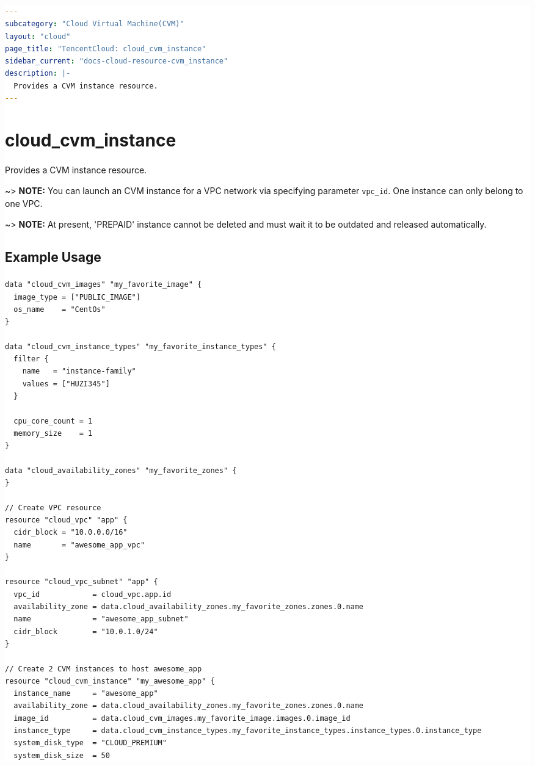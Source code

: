 ```yaml
---
subcategory: "Cloud Virtual Machine(CVM)"
layout: "cloud"
page_title: "TencentCloud: cloud_cvm_instance"
sidebar_current: "docs-cloud-resource-cvm_instance"
description: |-
  Provides a CVM instance resource.
---
```


# cloud_cvm_instance

Provides a CVM instance resource.

~> **NOTE:** You can launch an CVM instance for a VPC network via specifying parameter `vpc_id`. One instance can only belong to one VPC.

~> **NOTE:** At present, 'PREPAID' instance cannot be deleted and must wait it to be outdated and released automatically.

## Example Usage

```hcl
data "cloud_cvm_images" "my_favorite_image" {
  image_type = ["PUBLIC_IMAGE"]
  os_name    = "CentOs"
}

data "cloud_cvm_instance_types" "my_favorite_instance_types" {
  filter {
    name   = "instance-family"
    values = ["HUZI345"]
  }

  cpu_core_count = 1
  memory_size    = 1
}

data "cloud_availability_zones" "my_favorite_zones" {
}

// Create VPC resource
resource "cloud_vpc" "app" {
  cidr_block = "10.0.0.0/16"
  name       = "awesome_app_vpc"
}

resource "cloud_vpc_subnet" "app" {
  vpc_id            = cloud_vpc.app.id
  availability_zone = data.cloud_availability_zones.my_favorite_zones.zones.0.name
  name              = "awesome_app_subnet"
  cidr_block        = "10.0.1.0/24"
}

// Create 2 CVM instances to host awesome_app
resource "cloud_cvm_instance" "my_awesome_app" {
  instance_name     = "awesome_app"
  availability_zone = data.cloud_availability_zones.my_favorite_zones.zones.0.name
  image_id          = data.cloud_cvm_images.my_favorite_image.images.0.image_id
  instance_type     = data.cloud_cvm_instance_types.my_favorite_instance_types.instance_types.0.instance_type
  system_disk_type  = "CLOUD_PREMIUM"
  system_disk_size  = 50
```